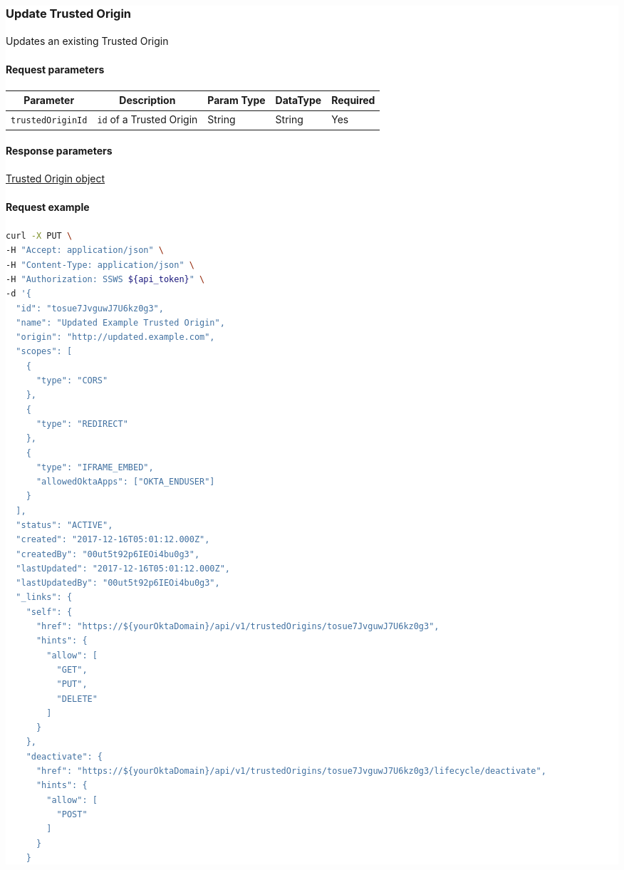### Update Trusted Origin

<ApiOperation method="put" url="/api/v1/trustedOrigins/${trustedOriginId}" />

Updates an existing Trusted Origin

#### Request parameters


| Parameter         | Description              | Param Type | DataType | Required |
| ----------------- | ------------------------ | ---------- | -------- | -------- |
| `trustedOriginId` | `id` of a Trusted Origin | String     | String   | Yes      |

#### Response parameters


[Trusted Origin object](#trusted-origin-object)

#### Request example

```bash
curl -X PUT \
-H "Accept: application/json" \
-H "Content-Type: application/json" \
-H "Authorization: SSWS ${api_token}" \
-d '{
  "id": "tosue7JvguwJ7U6kz0g3",
  "name": "Updated Example Trusted Origin",
  "origin": "http://updated.example.com",
  "scopes": [
    {
      "type": "CORS"
    },
    {
      "type": "REDIRECT"
    },
    {
      "type": "IFRAME_EMBED",
      "allowedOktaApps": ["OKTA_ENDUSER"]
    }
  ],
  "status": "ACTIVE",
  "created": "2017-12-16T05:01:12.000Z",
  "createdBy": "00ut5t92p6IEOi4bu0g3",
  "lastUpdated": "2017-12-16T05:01:12.000Z",
  "lastUpdatedBy": "00ut5t92p6IEOi4bu0g3",
  "_links": {
    "self": {
      "href": "https://${yourOktaDomain}/api/v1/trustedOrigins/tosue7JvguwJ7U6kz0g3",
      "hints": {
        "allow": [
          "GET",
          "PUT",
          "DELETE"
        ]
      }
    },
    "deactivate": {
      "href": "https://${yourOktaDomain}/api/v1/trustedOrigins/tosue7JvguwJ7U6kz0g3/lifecycle/deactivate",
      "hints": {
        "allow": [
          "POST"
        ]
      }
    }
```